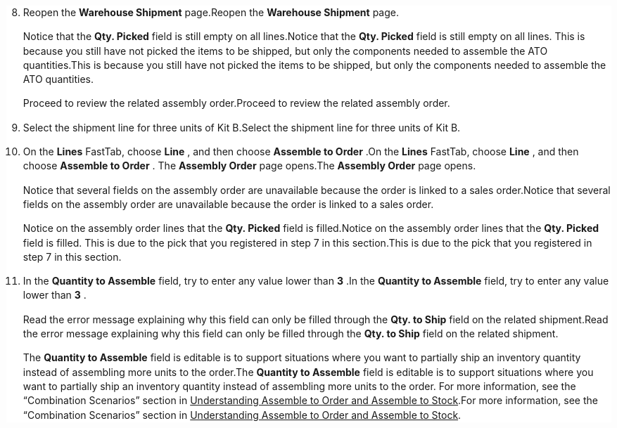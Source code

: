 8.  <span data-ttu-id="c8d2a-417">Reopen the **Warehouse Shipment** page.</span><span class="sxs-lookup"><span data-stu-id="c8d2a-417">Reopen the **Warehouse Shipment** page.</span></span>  

    <span data-ttu-id="c8d2a-418">Notice that the **Qty. Picked** field is still empty on all lines.</span><span class="sxs-lookup"><span data-stu-id="c8d2a-418">Notice that the **Qty. Picked** field is still empty on all lines.</span></span> <span data-ttu-id="c8d2a-419">This is because you still have not picked the items to be shipped, but only the components needed to assemble the ATO quantities.</span><span class="sxs-lookup"><span data-stu-id="c8d2a-419">This is because you still have not picked the items to be shipped, but only the components needed to assemble the ATO quantities.</span></span>  

    <span data-ttu-id="c8d2a-420">Proceed to review the related assembly order.</span><span class="sxs-lookup"><span data-stu-id="c8d2a-420">Proceed to review the related assembly order.</span></span>  

9. <span data-ttu-id="c8d2a-421">Select the shipment line for three units of Kit B.</span><span class="sxs-lookup"><span data-stu-id="c8d2a-421">Select the shipment line for three units of Kit B.</span></span>  
10. <span data-ttu-id="c8d2a-422">On the **Lines** FastTab, choose **Line** , and then choose **Assemble to Order** .</span><span class="sxs-lookup"><span data-stu-id="c8d2a-422">On the **Lines** FastTab, choose **Line** , and then choose **Assemble to Order** .</span></span> <span data-ttu-id="c8d2a-423">The **Assembly Order** page opens.</span><span class="sxs-lookup"><span data-stu-id="c8d2a-423">The **Assembly Order** page opens.</span></span>  

    <span data-ttu-id="c8d2a-424">Notice that several fields on the assembly order are unavailable because the order is linked to a sales order.</span><span class="sxs-lookup"><span data-stu-id="c8d2a-424">Notice that several fields on the assembly order are unavailable because the order is linked to a sales order.</span></span>  

    <span data-ttu-id="c8d2a-425">Notice on the assembly order lines that the **Qty. Picked** field is filled.</span><span class="sxs-lookup"><span data-stu-id="c8d2a-425">Notice on the assembly order lines that the **Qty. Picked** field is filled.</span></span> <span data-ttu-id="c8d2a-426">This is due to the pick that you registered in step 7 in this section.</span><span class="sxs-lookup"><span data-stu-id="c8d2a-426">This is due to the pick that you registered in step 7 in this section.</span></span>  

11. <span data-ttu-id="c8d2a-427">In the **Quantity to Assemble** field, try to enter any value lower than **3** .</span><span class="sxs-lookup"><span data-stu-id="c8d2a-427">In the **Quantity to Assemble** field, try to enter any value lower than **3** .</span></span>  

    <span data-ttu-id="c8d2a-428">Read the error message explaining why this field can only be filled through the **Qty. to Ship** field on the related shipment.</span><span class="sxs-lookup"><span data-stu-id="c8d2a-428">Read the error message explaining why this field can only be filled through the **Qty. to Ship** field on the related shipment.</span></span>  

    <span data-ttu-id="c8d2a-429">The **Quantity to Assemble** field is editable is to support situations where you want to partially ship an inventory quantity instead of assembling more units to the order.</span><span class="sxs-lookup"><span data-stu-id="c8d2a-429">The **Quantity to Assemble** field is editable is to support situations where you want to partially ship an inventory quantity instead of assembling more units to the order.</span></span> <span data-ttu-id="c8d2a-430">For more information, see the “Combination Scenarios” section in [Understanding Assemble to Order and Assemble to Stock](assembly-assemble-to-order-or-assemble-to-stock.md).</span><span class="sxs-lookup"><span data-stu-id="c8d2a-430">For more information, see the “Combination Scenarios” section in [Understanding Assemble to Order and Assemble to Stock](assembly-assemble-to-order-or-assemble-to-stock.md).</span></span>  
